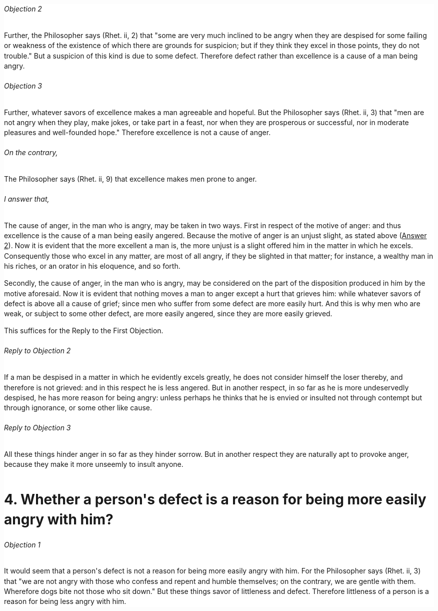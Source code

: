 ###### Objection 2
Further, the Philosopher says (Rhet. ii, 2) that "some are very much inclined to be angry when they are despised for some failing or weakness of the existence of which there are grounds for suspicion; but if they think they excel in those points, they do not trouble." But a suspicion of this kind is due to some defect. Therefore defect rather than excellence is a cause of a man being angry.  

###### Objection 3
Further, whatever savors of excellence makes a man agreeable and hopeful. But the Philosopher says (Rhet. ii, 3) that "men are not angry when they play, make jokes, or take part in a feast, nor when they are prosperous or successful, nor in moderate pleasures and well-founded hope." Therefore excellence is not a cause of anger.  

###### On the contrary,
The Philosopher says (Rhet. ii, 9) that excellence makes men prone to anger.  

###### I answer that,
The cause of anger, in the man who is angry, may be taken in two ways. First in respect of the motive of anger: and thus excellence is the cause of a man being easily angered. Because the motive of anger is an unjust slight, as stated above ([Answer 2](#2.%20Whether%20the%20sole%20motive%20of%20anger%20is%20slight%20or%20contempt?%20)). Now it is evident that the more excellent a man is, the more unjust is a slight offered him in the matter in which he excels. Consequently those who excel in any matter, are most of all angry, if they be slighted in that matter; for instance, a wealthy man in his riches, or an orator in his eloquence, and so forth.  

Secondly, the cause of anger, in the man who is angry, may be considered on the part of the disposition produced in him by the motive aforesaid. Now it is evident that nothing moves a man to anger except a hurt that grieves him: while whatever savors of defect is above all a cause of grief; since men who suffer from some defect are more easily hurt. And this is why men who are weak, or subject to some other defect, are more easily angered, since they are more easily grieved.  

This suffices for the Reply to the First Objection.

###### Reply to Objection 2
If a man be despised in a matter in which he evidently excels greatly, he does not consider himself the loser thereby, and therefore is not grieved: and in this respect he is less angered. But in another respect, in so far as he is more undeservedly despised, he has more reason for being angry: unless perhaps he thinks that he is envied or insulted not through contempt but through ignorance, or some other like cause.  

###### Reply to Objection 3
All these things hinder anger in so far as they hinder sorrow. But in another respect they are naturally apt to provoke anger, because they make it more unseemly to insult anyone.  




# 4. Whether a person's defect is a reason for being more easily angry with him? 

###### Objection 1
It would seem that a person's defect is not a reason for being more easily angry with him. For the Philosopher says (Rhet. ii, 3) that "we are not angry with those who confess and repent and humble themselves; on the contrary, we are gentle with them. Wherefore dogs bite not those who sit down." But these things savor of littleness and defect. Therefore littleness of a person is a reason for being less angry with him.  
